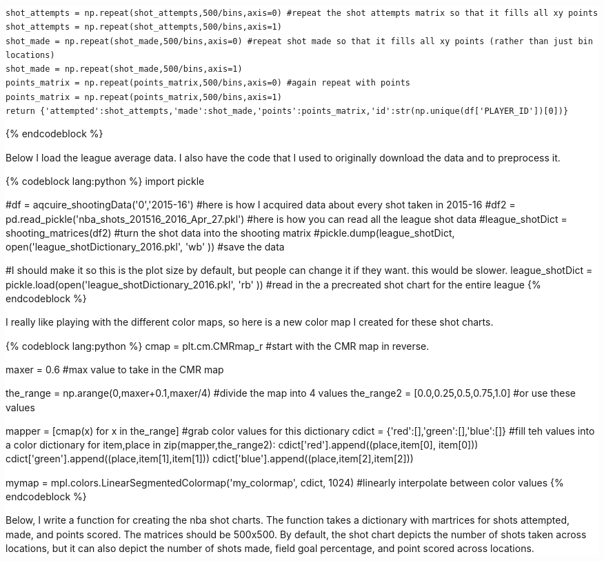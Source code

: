     shot_attempts = np.repeat(shot_attempts,500/bins,axis=0) #repeat the shot attempts matrix so that it fills all xy points
    shot_attempts = np.repeat(shot_attempts,500/bins,axis=1)
    shot_made = np.repeat(shot_made,500/bins,axis=0) #repeat shot made so that it fills all xy points (rather than just bin locations)
    shot_made = np.repeat(shot_made,500/bins,axis=1)
    points_matrix = np.repeat(points_matrix,500/bins,axis=0) #again repeat with points
    points_matrix = np.repeat(points_matrix,500/bins,axis=1)
    return {'attempted':shot_attempts,'made':shot_made,'points':points_matrix,'id':str(np.unique(df['PLAYER_ID'])[0])}
{% endcodeblock %}

Below I load the league average data. I also have the code that I used to originally download the data and to preprocess it.


{% codeblock lang:python %}
import pickle

#df = aqcuire_shootingData('0','2015-16') #here is how I acquired data about every shot taken in 2015-16
#df2 = pd.read_pickle('nba_shots_201516_2016_Apr_27.pkl') #here is how you can read all the league shot data
#league_shotDict = shooting_matrices(df2) #turn the shot data into the shooting matrix
#pickle.dump(league_shotDict, open('league_shotDictionary_2016.pkl', 'wb' )) #save the data

#I should make it so this is the plot size by default, but people can change it if they want. this would be slower.
league_shotDict = pickle.load(open('league_shotDictionary_2016.pkl', 'rb' )) #read in the a precreated shot chart for the entire league
{% endcodeblock %}

I really like playing with the different color maps, so here is a new color map I created for these shot charts.


{% codeblock lang:python %}
cmap = plt.cm.CMRmap_r #start with the CMR map in reverse.

maxer = 0.6 #max value to take in the CMR map

the_range = np.arange(0,maxer+0.1,maxer/4) #divide the map into 4 values
the_range2 = [0.0,0.25,0.5,0.75,1.0] #or use these values

mapper = [cmap(x) for x in the_range] #grab color values for this dictionary
cdict = {'red':[],'green':[],'blue':[]} #fill teh values into a color dictionary
for item,place in zip(mapper,the_range2):
    cdict['red'].append((place,item[0], item[0]))
    cdict['green'].append((place,item[1],item[1]))
    cdict['blue'].append((place,item[2],item[2]))

mymap = mpl.colors.LinearSegmentedColormap('my_colormap', cdict, 1024) #linearly interpolate between color values
{% endcodeblock %}

Below, I write a function for creating the nba shot charts. The function takes a dictionary with martrices for shots attempted, made, and points scored. The matrices should be 500x500. By default, the shot chart depicts the number of shots taken across locations, but it can also depict the number of shots made, field goal percentage, and point scored across locations.
